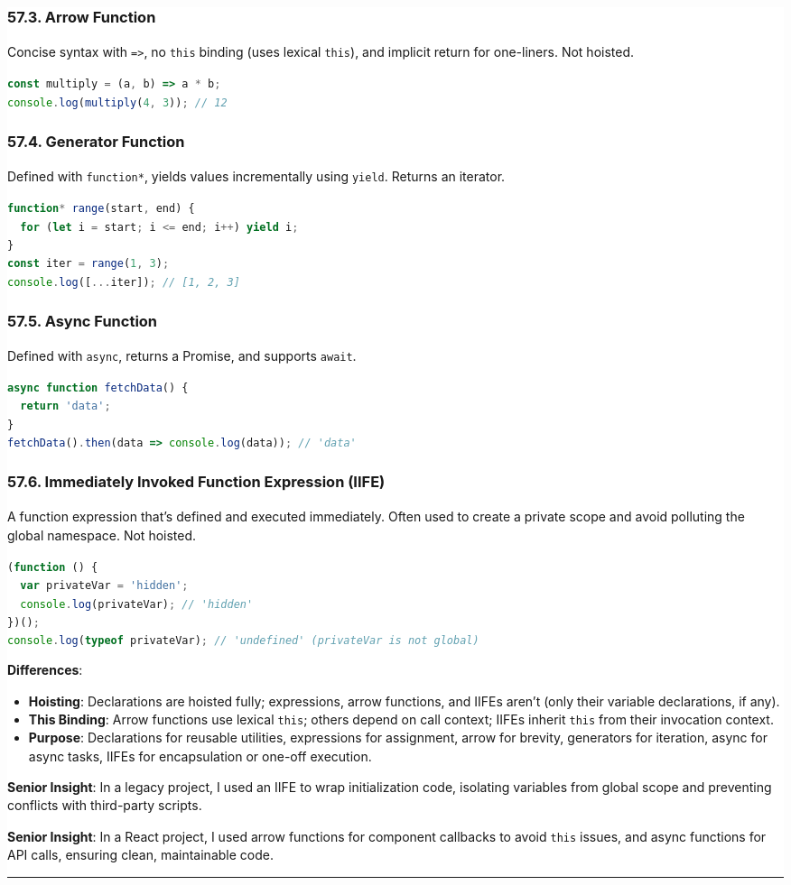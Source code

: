 ###  57.3. <a name='ArrowFunction'></a>Arrow Function
Concise syntax with `=>`, no `this` binding (uses lexical `this`), and implicit return for one-liners. Not hoisted.  
  ```javascript
  const multiply = (a, b) => a * b;
  console.log(multiply(4, 3)); // 12
  ```

###  57.4. <a name='GeneratorFunction'></a>Generator Function
Defined with `function*`, yields values incrementally using `yield`. Returns an iterator.  
  ```javascript
  function* range(start, end) {
    for (let i = start; i <= end; i++) yield i;
  }
  const iter = range(1, 3);
  console.log([...iter]); // [1, 2, 3]
  ```

###  57.5. <a name='AsyncFunction'></a>Async Function
Defined with `async`, returns a Promise, and supports `await`.  
  ```javascript
  async function fetchData() {
    return 'data';
  }
  fetchData().then(data => console.log(data)); // 'data'
  ```

###  57.6. <a name='ImmediatelyInvokedFunctionExpressionIIFE'></a>Immediately Invoked Function Expression (IIFE)
A function expression that’s defined and executed immediately. Often used to create a private scope and avoid polluting the global namespace. Not hoisted.  
  ```javascript
  (function () {
    var privateVar = 'hidden';
    console.log(privateVar); // 'hidden'
  })();
  console.log(typeof privateVar); // 'undefined' (privateVar is not global)
  ```

**Differences**:
- **Hoisting**: Declarations are hoisted fully; expressions, arrow functions, and IIFEs aren’t (only their variable declarations, if any).  
- **This Binding**: Arrow functions use lexical `this`; others depend on call context; IIFEs inherit `this` from their invocation context.  
- **Purpose**: Declarations for reusable utilities, expressions for assignment, arrow for brevity, generators for iteration, async for async tasks, IIFEs for encapsulation or one-off execution.  

**Senior Insight**: In a legacy project, I used an IIFE to wrap initialization code, isolating variables from global scope and preventing conflicts with third-party scripts.

**Senior Insight**: In a React project, I used arrow functions for component callbacks to avoid `this` issues, and async functions for API calls, ensuring clean, maintainable code.

---